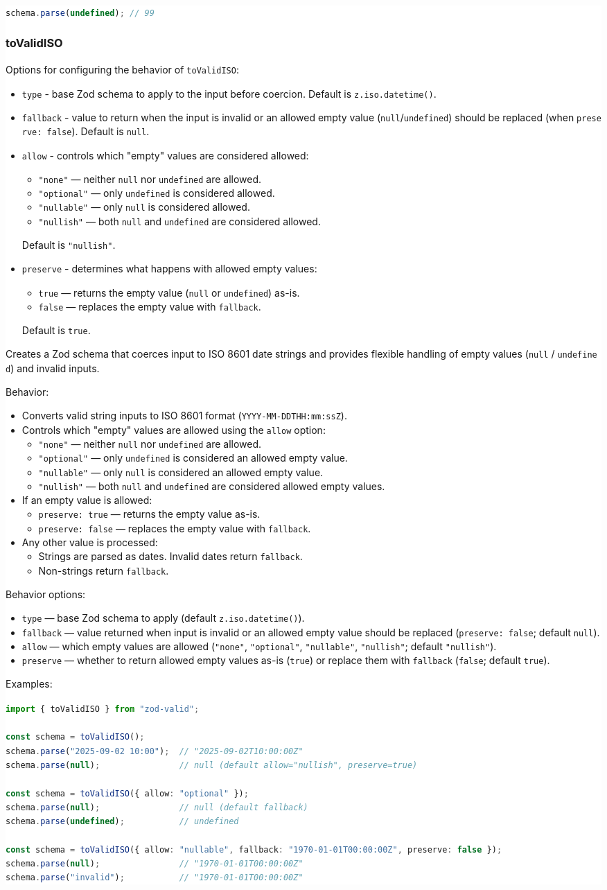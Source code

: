 ```ts
schema.parse(undefined); // 99
```

### toValidISO

Options for configuring the behavior of `toValidISO`:
- `type` - base Zod schema to apply to the input before coercion. Default is `z.iso.datetime()`.
- `fallback` - value to return when the input is invalid or an allowed empty value (`null`/`undefined`) should be replaced (when `preserve: false`). Default is `null`.
- `allow` - controls which "empty" values are considered allowed:
  - `"none"` — neither `null` nor `undefined` are allowed.
  - `"optional"` — only `undefined` is considered allowed.
  - `"nullable"` — only `null` is considered allowed.
  - `"nullish"` — both `null` and `undefined` are considered allowed.

  Default is `"nullish"`.
- `preserve` - determines what happens with allowed empty values:
  - `true`  — returns the empty value (`null` or `undefined`) as-is.
  - `false` — replaces the empty value with `fallback`.

  Default is `true`.

Creates a Zod schema that coerces input to ISO 8601 date strings and provides flexible handling of empty values (`null` / `undefined`) and invalid inputs.

Behavior:
- Converts valid string inputs to ISO 8601 format (`YYYY-MM-DDTHH:mm:ssZ`).
- Controls which "empty" values are allowed using the `allow` option:
  - `"none"` — neither `null` nor `undefined` are allowed.
  - `"optional"` — only `undefined` is considered an allowed empty value.
  - `"nullable"` — only `null` is considered an allowed empty value.
  - `"nullish"` — both `null` and `undefined` are considered allowed empty values.
- If an empty value is allowed:
  - `preserve: true` — returns the empty value as-is.
  - `preserve: false` — replaces the empty value with `fallback`.
- Any other value is processed:
  - Strings are parsed as dates. Invalid dates return `fallback`.
  - Non-strings return `fallback`.

Behavior options:
  - `type` — base Zod schema to apply (default `z.iso.datetime()`).
  - `fallback` — value returned when input is invalid or an allowed empty value should be replaced (`preserve: false`; default `null`).
  - `allow` — which empty values are allowed (`"none"`, `"optional"`, `"nullable"`, `"nullish"`; default `"nullish"`).
  - `preserve` — whether to return allowed empty values as-is (`true`) or replace them with `fallback` (`false`; default `true`).

Examples:
```ts
import { toValidISO } from "zod-valid";

const schema = toValidISO();
schema.parse("2025-09-02 10:00");  // "2025-09-02T10:00:00Z"
schema.parse(null);                // null (default allow="nullish", preserve=true)

const schema = toValidISO({ allow: "optional" });
schema.parse(null);                // null (default fallback)
schema.parse(undefined);           // undefined

const schema = toValidISO({ allow: "nullable", fallback: "1970-01-01T00:00:00Z", preserve: false });
schema.parse(null);                // "1970-01-01T00:00:00Z"
schema.parse("invalid");           // "1970-01-01T00:00:00Z"
```
